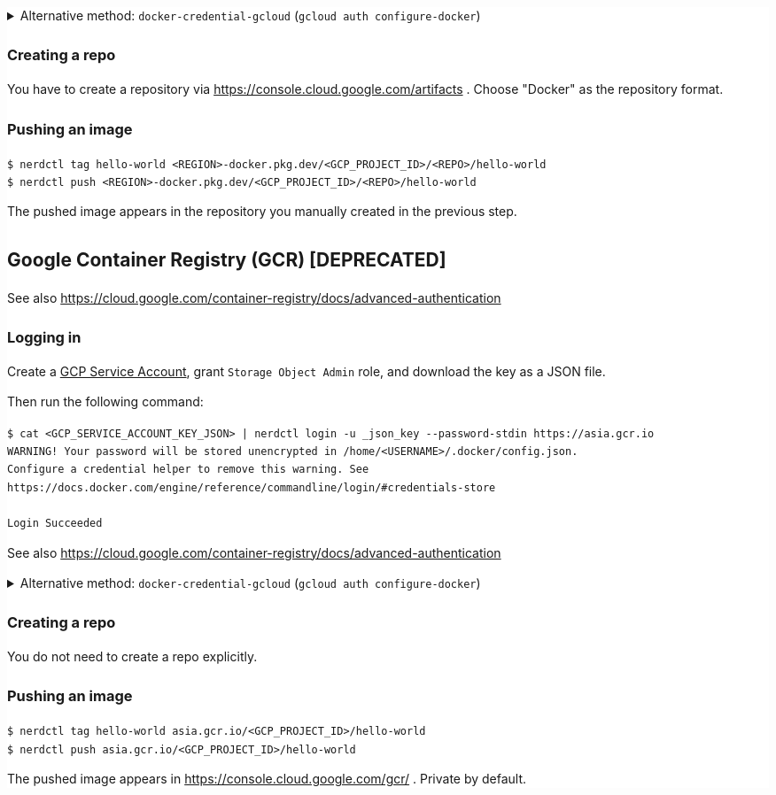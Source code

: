 
<details><summary>Alternative method: <code>docker-credential-gcloud</code> (<code>gcloud auth configure-docker</code>)</summary></details>

### Creating a repo

You have to create a repository via https://console.cloud.google.com/artifacts .
Choose "Docker" as the repository format.

### Pushing an image

```console
$ nerdctl tag hello-world <REGION>-docker.pkg.dev/<GCP_PROJECT_ID>/<REPO>/hello-world
$ nerdctl push <REGION>-docker.pkg.dev/<GCP_PROJECT_ID>/<REPO>/hello-world
```

The pushed image appears in the repository you manually created in the previous step.

## Google Container Registry (GCR) [DEPRECATED]
See also https://cloud.google.com/container-registry/docs/advanced-authentication

### Logging in

Create a [GCP Service Account](https://cloud.google.com/iam/docs/creating-managing-service-accounts#creating), grant
`Storage Object Admin` role, and download the key as a JSON file.

Then run the following command:

```console
$ cat <GCP_SERVICE_ACCOUNT_KEY_JSON> | nerdctl login -u _json_key --password-stdin https://asia.gcr.io
WARNING! Your password will be stored unencrypted in /home/<USERNAME>/.docker/config.json.
Configure a credential helper to remove this warning. See
https://docs.docker.com/engine/reference/commandline/login/#credentials-store

Login Succeeded
```

See also https://cloud.google.com/container-registry/docs/advanced-authentication

<details><summary>Alternative method: <code>docker-credential-gcloud</code> (<code>gcloud auth configure-docker</code>)</summary></details>

### Creating a repo
You do not need to create a repo explicitly.

### Pushing an image

```console
$ nerdctl tag hello-world asia.gcr.io/<GCP_PROJECT_ID>/hello-world
$ nerdctl push asia.gcr.io/<GCP_PROJECT_ID>/hello-world
```

The pushed image appears in https://console.cloud.google.com/gcr/ .
Private by default.
